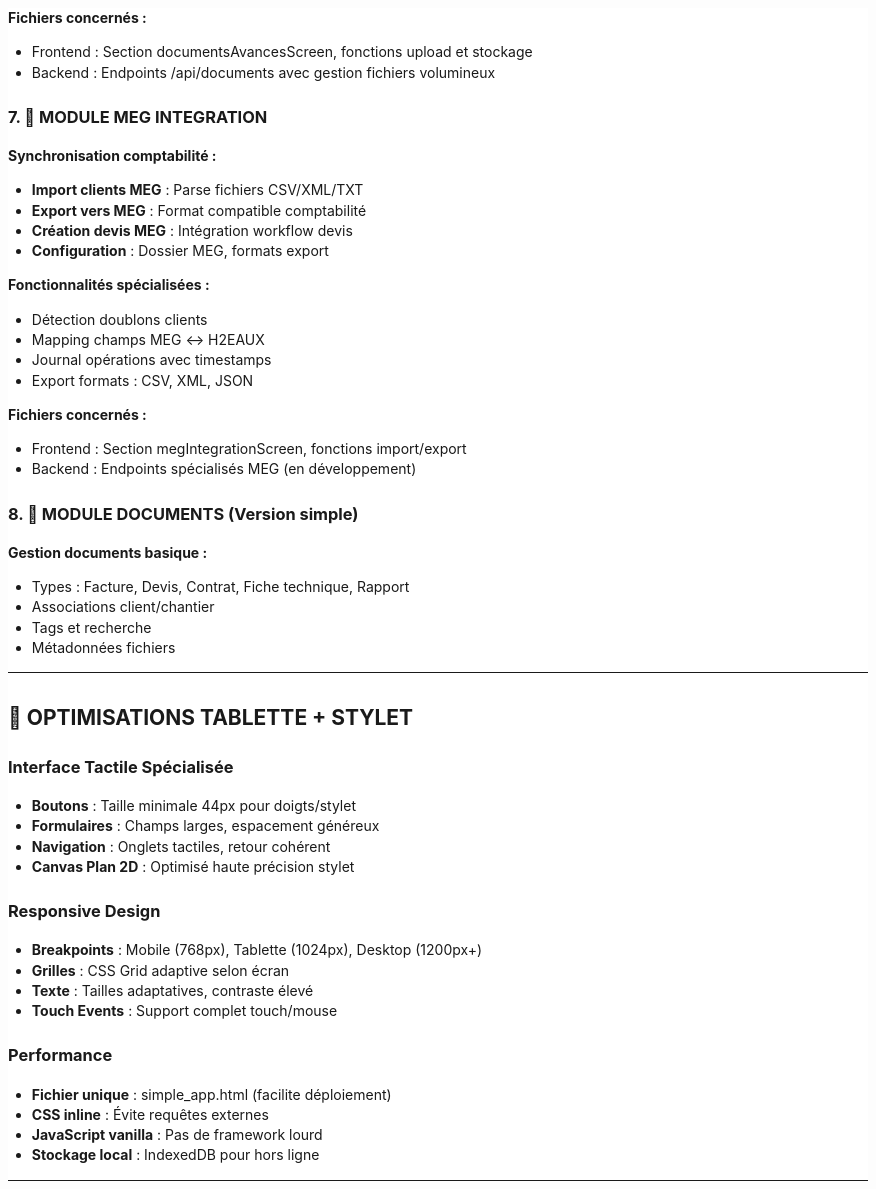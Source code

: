 **Fichiers concernés :**
- Frontend : Section documentsAvancesScreen, fonctions upload et stockage
- Backend : Endpoints /api/documents avec gestion fichiers volumineux

### **7. 🔄 MODULE MEG INTEGRATION**

**Synchronisation comptabilité :**
- **Import clients MEG** : Parse fichiers CSV/XML/TXT
- **Export vers MEG** : Format compatible comptabilité
- **Création devis MEG** : Intégration workflow devis
- **Configuration** : Dossier MEG, formats export

**Fonctionnalités spécialisées :**
- Détection doublons clients
- Mapping champs MEG ↔ H2EAUX
- Journal opérations avec timestamps
- Export formats : CSV, XML, JSON

**Fichiers concernés :**
- Frontend : Section megIntegrationScreen, fonctions import/export
- Backend : Endpoints spécialisés MEG (en développement)

### **8. 📄 MODULE DOCUMENTS (Version simple)**

**Gestion documents basique :**
- Types : Facture, Devis, Contrat, Fiche technique, Rapport
- Associations client/chantier
- Tags et recherche
- Métadonnées fichiers

---

## 📱 **OPTIMISATIONS TABLETTE + STYLET**

### **Interface Tactile Spécialisée**
- **Boutons** : Taille minimale 44px pour doigts/stylet
- **Formulaires** : Champs larges, espacement généreux
- **Navigation** : Onglets tactiles, retour cohérent
- **Canvas Plan 2D** : Optimisé haute précision stylet

### **Responsive Design**
- **Breakpoints** : Mobile (768px), Tablette (1024px), Desktop (1200px+)
- **Grilles** : CSS Grid adaptive selon écran
- **Texte** : Tailles adaptatives, contraste élevé
- **Touch Events** : Support complet touch/mouse

### **Performance**
- **Fichier unique** : simple_app.html (facilite déploiement)
- **CSS inline** : Évite requêtes externes
- **JavaScript vanilla** : Pas de framework lourd
- **Stockage local** : IndexedDB pour hors ligne

---